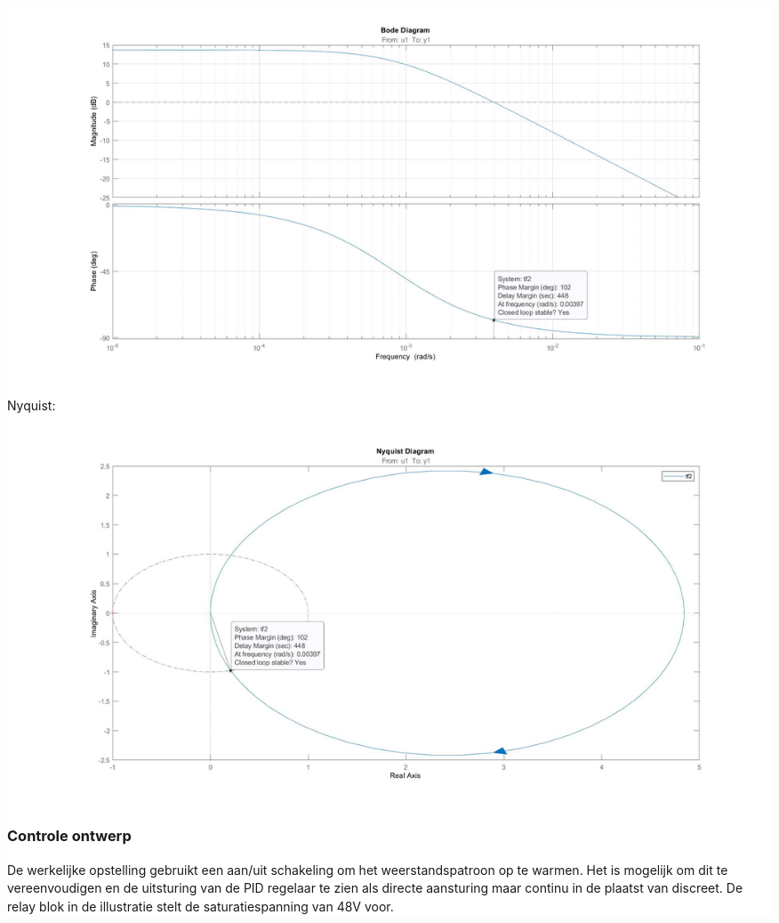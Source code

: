 ![](../images/pattyn_model_bode.jpg)

Nyquist:

![](../images/pattyn_model_nyquist.jpg)

### Controle ontwerp

De werkelijke opstelling gebruikt een aan/uit schakeling om het weerstandspatroon op te warmen. Het is mogelijk om dit te vereenvoudigen en de uitsturing van de PID regelaar te zien als directe aansturing maar continu in de plaatst van discreet. De relay blok in de illustratie stelt de saturatiespanning van 48V voor.
